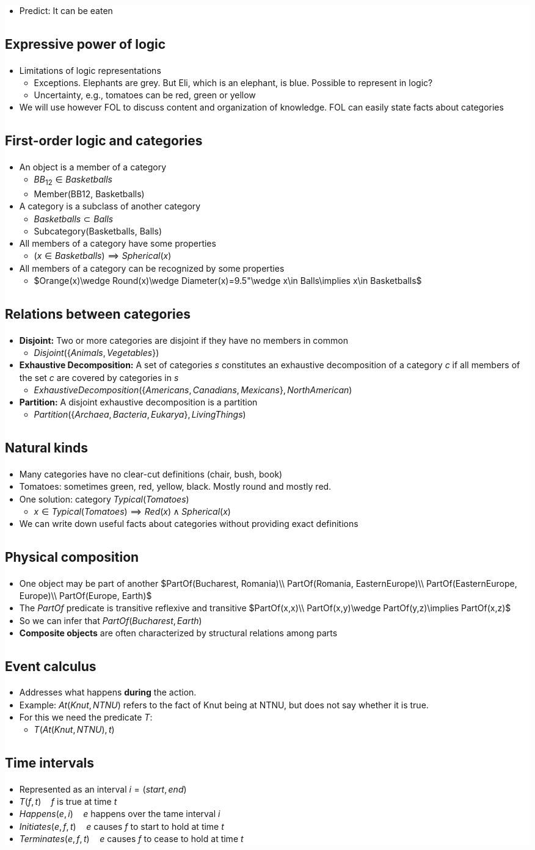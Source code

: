   * Predict: It can be eaten
## Expressive power of logic
* Limitations of logic representations
  * Exceptions. Elephants are grey. But Eli, which is an elephant, is blue. Possible to represent in logic?
  * Uncertainty, e.g., tomatoes can be red, green or yellow
* We will use however FOL to discuss content and organization of knowledge. FOL can easily state facts about categories
## First-order logic and categories
* An object is a member of a category
  * $BB_{12}\in Basketballs$
  * Member(BB12, Basketballs)
* A category is a subclass of another category
  * $Basketballs\subset Balls$
  * Subcategory(Basketballs, Balls)
* All members of a category have some properties
  * $(x\in Basketballs)\implies Spherical(x)$
* All members of a category can be recognized by some properties
  * $Orange(x)\wedge Round(x)\wedge Diameter(x)=9.5"\wedge x\in Balls\implies x\in Basketballs$
## Relations between categories
* __Disjoint:__ Two or more categories are disjoint if they have no members in common
  * $Disjoint(\{Animals, Vegetables\})$
* __Exhaustive Decomposition:__ A set of categories $s$ constitutes an exhaustive decomposition of a category $c$ if all members of the set $c$ are covered by categories in $s$
  * $ExhaustiveDecomposition(\{Americans, Canadians, Mexicans\}, NorthAmerican)$
* __Partition:__ A disjoint exhaustive decomposition is a partition
  * $Partition(\{Archaea, Bacteria, Eukarya\}, LivingThings)$
## Natural kinds
* Many categories have no clear-cut definitions (chair, bush, book)
* Tomatoes: sometimes green, red, yellow, black. Mostly round and mostly red.
* One solution: category $Typical(Tomatoes)$
  * $x\in Typical(Tomatoes)\implies Red(x)\wedge Spherical(x)$
* We can write down useful facts about categories without providing exact definitions
## Physical composition
* One object may be part of another
$PartOf(Bucharest, Romania)\\
PartOf(Romania, EasternEurope)\\
PartOf(EasternEurope, Europe)\\
PartOf(Europe, Earth)$
* The $PartOf$ predicate is transitive reflexive and transitive
$PartOf(x,x)\\
PartOf(x,y)\wedge PartOf(y,z)\implies PartOf(x,z)$
* So we can infer that $PartOf(Bucharest, Earth)$
* __Composite objects__ are often characterized by structural relations among parts
## Event calculus
* Addresses what happens __during__ the action.
* Example: $At(Knut, NTNU)$ refers to the fact of Knut being at NTNU, but does not say whether it is true.
* For this we need the predicate $T:$
  * $T(At(Knut, NTNU), t)$
## Time intervals
* Represented as an interval $i=(start,end)$
* $T(f,t)\quad f$ is true at time $t$
* $Happens(e,i)\quad e$ happens over the tame interval $i$
* $Initiates(e,f,t)\quad e$ causes $f$ to start to hold at time $t$
* $Terminates(e,f,t)\quad e$ causes $f$ to cease to hold at time $t$